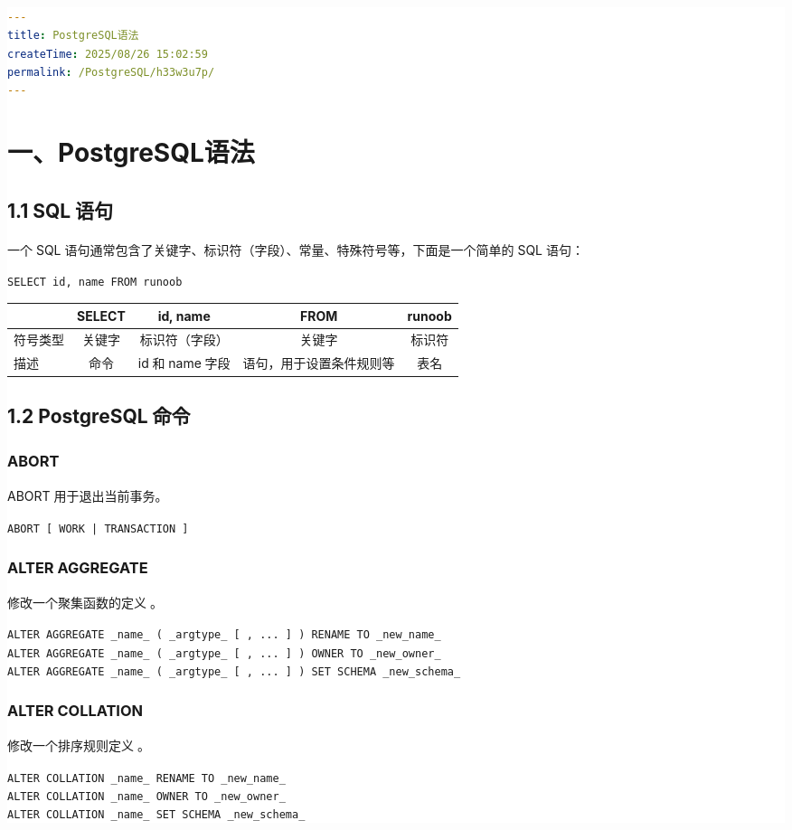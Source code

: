 ```yaml
---
title: PostgreSQL语法
createTime: 2025/08/26 15:02:59
permalink: /PostgreSQL/h33w3u7p/
---
```

# 一、PostgreSQL语法

## 1.1 SQL 语句

一个 SQL 语句通常包含了关键字、标识符（字段）、常量、特殊符号等，下面是一个简单的 SQL 语句：

```
SELECT id, name FROM runoob
```

|          | SELECT |    id, name     |           FROM           | runoob |
| -------- | :----: | :-------------: | :----------------------: | :----: |
| 符号类型 | 关键字 | 标识符（字段）  |          关键字          | 标识符 |
| 描述     |  命令  | id 和 name 字段 | 语句，用于设置条件规则等 |  表名  |

## 1.2 PostgreSQL 命令

### ABORT

ABORT 用于退出当前事务。

```
ABORT [ WORK | TRANSACTION ]
```

### ALTER AGGREGATE

修改一个聚集函数的定义 。

```
ALTER AGGREGATE _name_ ( _argtype_ [ , ... ] ) RENAME TO _new_name_
ALTER AGGREGATE _name_ ( _argtype_ [ , ... ] ) OWNER TO _new_owner_
ALTER AGGREGATE _name_ ( _argtype_ [ , ... ] ) SET SCHEMA _new_schema_
```

### ALTER COLLATION

修改一个排序规则定义 。

```
ALTER COLLATION _name_ RENAME TO _new_name_
ALTER COLLATION _name_ OWNER TO _new_owner_
ALTER COLLATION _name_ SET SCHEMA _new_schema_
```

